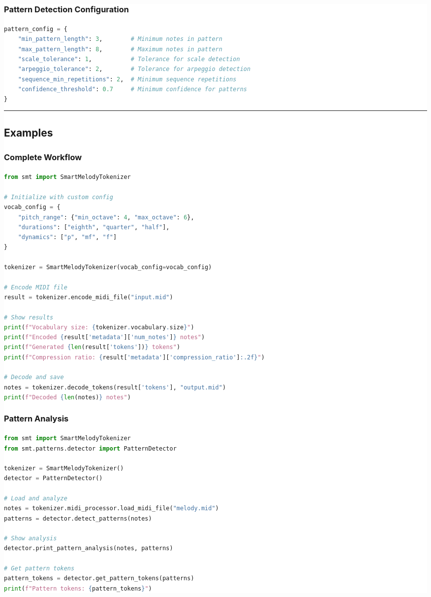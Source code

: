 ### Pattern Detection Configuration

```python
pattern_config = {
    "min_pattern_length": 3,        # Minimum notes in pattern
    "max_pattern_length": 8,        # Maximum notes in pattern
    "scale_tolerance": 1,           # Tolerance for scale detection
    "arpeggio_tolerance": 2,        # Tolerance for arpeggio detection
    "sequence_min_repetitions": 2,  # Minimum sequence repetitions
    "confidence_threshold": 0.7     # Minimum confidence for patterns
}
```

---

## Examples

### Complete Workflow

```python
from smt import SmartMelodyTokenizer

# Initialize with custom config
vocab_config = {
    "pitch_range": {"min_octave": 4, "max_octave": 6},
    "durations": ["eighth", "quarter", "half"],
    "dynamics": ["p", "mf", "f"]
}

tokenizer = SmartMelodyTokenizer(vocab_config=vocab_config)

# Encode MIDI file
result = tokenizer.encode_midi_file("input.mid")

# Show results
print(f"Vocabulary size: {tokenizer.vocabulary.size}")
print(f"Encoded {result['metadata']['num_notes']} notes")
print(f"Generated {len(result['tokens'])} tokens")
print(f"Compression ratio: {result['metadata']['compression_ratio']:.2f}")

# Decode and save
notes = tokenizer.decode_tokens(result['tokens'], "output.mid")
print(f"Decoded {len(notes)} notes")
```

### Pattern Analysis

```python
from smt import SmartMelodyTokenizer
from smt.patterns.detector import PatternDetector

tokenizer = SmartMelodyTokenizer()
detector = PatternDetector()

# Load and analyze
notes = tokenizer.midi_processor.load_midi_file("melody.mid")
patterns = detector.detect_patterns(notes)

# Show analysis
detector.print_pattern_analysis(notes, patterns)

# Get pattern tokens
pattern_tokens = detector.get_pattern_tokens(patterns)
print(f"Pattern tokens: {pattern_tokens}")
```